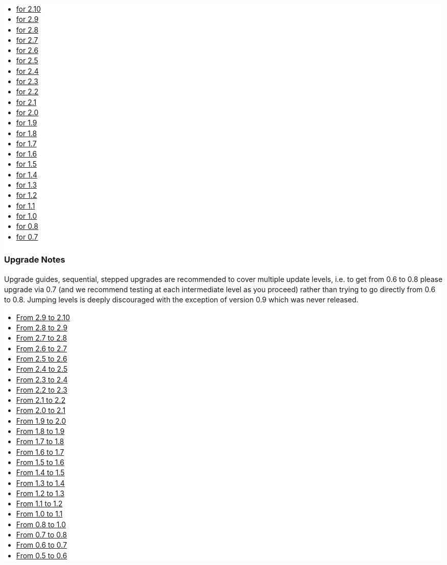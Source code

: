   * [for 2.10](HowToInstall)
  * [for 2.9](HowToInstall29)
  * [for 2.8](HowToInstall28)
  * [for 2.7](HowToInstall27)
  * [for 2.6](HowToInstall26)
  * [for 2.5](HowToInstall25)
  * [for 2.4](HowToInstall24)
  * [for 2.3](HowToInstall23)
  * [for 2.2](HowToInstall22)
  * [for 2.1](HowToInstall21)
  * [for 2.0](HowToInstall20)
  * [for 1.9](HowToInstall19)
  * [for 1.8](HowToInstall18)
  * [for 1.7](HowToInstall17)
  * [for 1.6](HowToInstall16)
  * [for 1.5](HowToInstall15)
  * [for 1.4](HowToInstall14)
  * [for 1.3](HowToInstall13)
  * [for 1.2](HowToInstall12)
  * [for 1.1](HowToInstall11)
  * [for 1.0](HowToInstall10)
  * [for 0.8](HowToInstall08)
  * [for 0.7](HowToInstall07)
### Upgrade Notes

Upgrade guides, sequential, stepped upgrades are recommended to cover multiple update levels, i.e. to get from 0.6 to 0.8 please upgrade via 0.7 (and we recommend testing at each intermediate level as you proceed) rather than trying to go directly from 0.6 to 0.8. Jumping levels is deeply discouraged with the exception of version 0.9 which was never released.

  * [From 2.9 to 2.10](HowToUpgrade)
  * [From 2.8 to 2.9](HowToUpgrade29)
  * [From 2.7 to 2.8](HowToUpgrade28)
  * [From 2.6 to 2.7](HowToUpgrade27)
  * [From 2.5 to 2.6](HowToUpgrade26)
  * [From 2.4 to 2.5](HowToUpgrade25)
  * [From 2.3 to 2.4](HowToUpgrade24)
  * [From 2.2 to 2.3](HowToUpgrade23)
  * [From 2.1 to 2.2](HowToUpgrade22)
  * [From 2.0 to 2.1](HowToUpgrade21)
  * [From 1.9 to 2.0](HowToUpgrade20)
  * [From 1.8 to 1.9](HowToUpgrade19)
  * [From 1.7 to 1.8](HowToUpgrade18)
  * [From 1.6 to 1.7](HowToUpgrade17)
  * [From 1.5 to 1.6](HowToUpgrade16)
  * [From 1.4 to 1.5](HowToUpgrade15)
  * [From 1.3 to 1.4](HowToUpgrade14)
  * [From 1.2 to 1.3](HowToUpgrade13)
  * [From 1.1 to 1.2](HowToUpgrade12)
  * [From 1.0 to 1.1](HowToUpgrade11)
  * [From 0.8 to 1.0](HowToUpgrade10)
  * [From 0.7 to 0.8](HowToUpgrade08)
  * [From 0.6 to 0.7](HowToUpgrade07)
  * [From 0.5 to 0.6](HowToUpgrade06)
